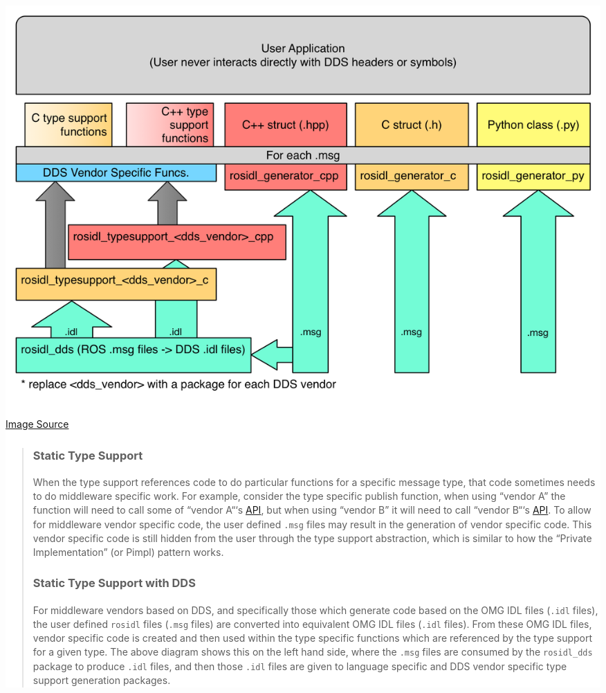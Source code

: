 ![ros2 idl static type support stack](assets/ros_idl_api_stack_static.png)

[Image Source](<http://docs.ros2.org/crystal/developer_overview.html#internal-api-architecture-overview>)

> ### Static Type Support
>
> When the type support references code to do particular functions for a specific message type, that code sometimes needs to do middleware specific work. For example, consider the type specific publish function, when using “vendor A” the function will need to call some of “vendor A“‘s [API](http://docs.ros2.org/crystal/glossary.html#term-api), but when using “vendor B” it will need to call “vendor B“‘s [API](http://docs.ros2.org/crystal/glossary.html#term-api). To allow for middleware vendor specific code, the user defined `.msg` files may result in the generation of vendor specific code. This vendor specific code is still hidden from the user through the type support abstraction, which is similar to how the “Private Implementation” (or Pimpl) pattern works.
>
> ### Static Type Support with DDS
>
> For middleware vendors based on DDS, and specifically those which generate code based on the OMG IDL files (`.idl` files), the user defined `rosidl` files (`.msg` files) are converted into equivalent OMG IDL files (`.idl` files). From these OMG IDL files, vendor specific code is created and then used within the type specific functions which are referenced by the type support for a given type. The above diagram shows this on the left hand side, where the `.msg` files are consumed by the `rosidl_dds` package to produce `.idl` files, and then those `.idl` files are given to language specific and DDS vendor specific type support generation packages.
